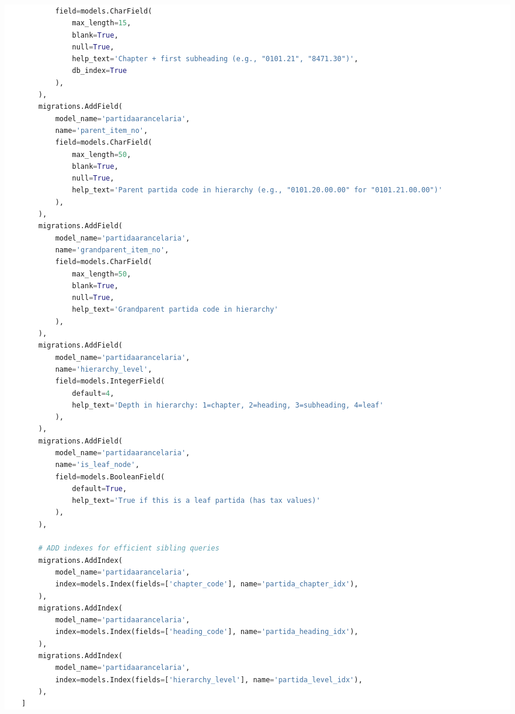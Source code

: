 ```python
            field=models.CharField(
                max_length=15,
                blank=True,
                null=True,
                help_text='Chapter + first subheading (e.g., "0101.21", "8471.30")',
                db_index=True
            ),
        ),
        migrations.AddField(
            model_name='partidaarancelaria',
            name='parent_item_no',
            field=models.CharField(
                max_length=50,
                blank=True,
                null=True,
                help_text='Parent partida code in hierarchy (e.g., "0101.20.00.00" for "0101.21.00.00")'
            ),
        ),
        migrations.AddField(
            model_name='partidaarancelaria',
            name='grandparent_item_no',
            field=models.CharField(
                max_length=50,
                blank=True,
                null=True,
                help_text='Grandparent partida code in hierarchy'
            ),
        ),
        migrations.AddField(
            model_name='partidaarancelaria',
            name='hierarchy_level',
            field=models.IntegerField(
                default=4,
                help_text='Depth in hierarchy: 1=chapter, 2=heading, 3=subheading, 4=leaf'
            ),
        ),
        migrations.AddField(
            model_name='partidaarancelaria',
            name='is_leaf_node',
            field=models.BooleanField(
                default=True,
                help_text='True if this is a leaf partida (has tax values)'
            ),
        ),

        # ADD indexes for efficient sibling queries
        migrations.AddIndex(
            model_name='partidaarancelaria',
            index=models.Index(fields=['chapter_code'], name='partida_chapter_idx'),
        ),
        migrations.AddIndex(
            model_name='partidaarancelaria',
            index=models.Index(fields=['heading_code'], name='partida_heading_idx'),
        ),
        migrations.AddIndex(
            model_name='partidaarancelaria',
            index=models.Index(fields=['hierarchy_level'], name='partida_level_idx'),
        ),
    ]
```
